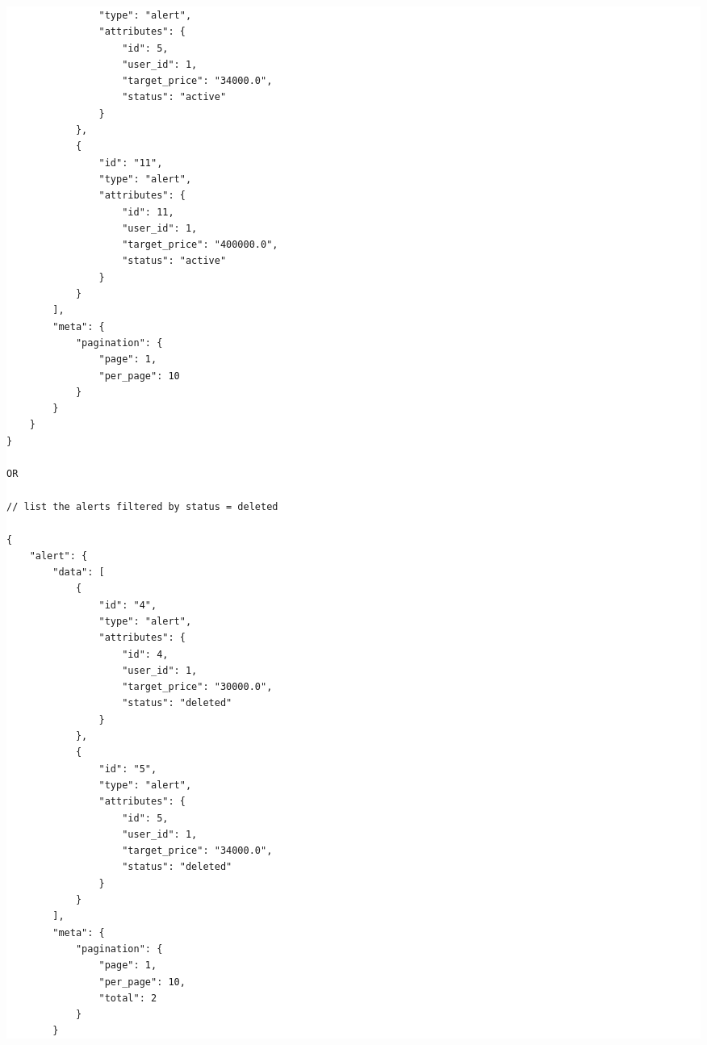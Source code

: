 ```
                "type": "alert",
                "attributes": {
                    "id": 5,
                    "user_id": 1,
                    "target_price": "34000.0",
                    "status": "active"
                }
            },
            {
                "id": "11",
                "type": "alert",
                "attributes": {
                    "id": 11,
                    "user_id": 1,
                    "target_price": "400000.0",
                    "status": "active"
                }
            }
        ],
        "meta": {
            "pagination": {
                "page": 1,
                "per_page": 10
            }
        }
    }
}

OR

// list the alerts filtered by status = deleted

{
    "alert": {
        "data": [
            {
                "id": "4",
                "type": "alert",
                "attributes": {
                    "id": 4,
                    "user_id": 1,
                    "target_price": "30000.0",
                    "status": "deleted"
                }
            },
            {
                "id": "5",
                "type": "alert",
                "attributes": {
                    "id": 5,
                    "user_id": 1,
                    "target_price": "34000.0",
                    "status": "deleted"
                }
            }
        ],
        "meta": {
            "pagination": {
                "page": 1,
                "per_page": 10,
                "total": 2
            }
        }
```